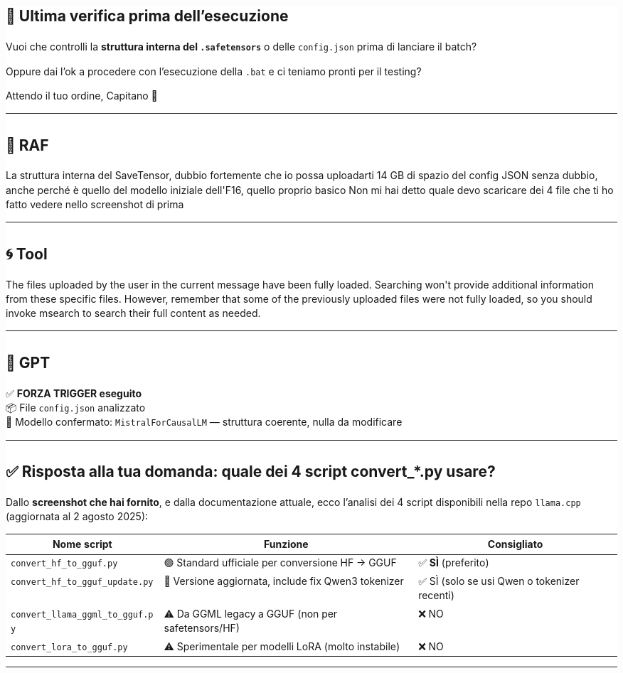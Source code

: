 
## 📎 Ultima verifica prima dell’esecuzione

Vuoi che controlli la **struttura interna del `.safetensors`** o delle `config.json` prima di lanciare il batch?

Oppure dai l’ok a procedere con l’esecuzione della `.bat` e ci teniamo pronti per il testing?

Attendo il tuo ordine, Capitano 🧭

---

## 👤 **RAF**

La struttura interna del SaveTensor, dubbio fortemente che io possa uploadarti 14 GB di spazio del config JSON senza dubbio, anche perché è quello del modello iniziale dell'F16, quello proprio basico Non mi hai detto quale devo scaricare dei 4 file che ti ho fatto vedere nello screenshot di prima

---

## 🌀 **Tool**

The files uploaded by the user in the current message have been fully loaded. Searching won't provide additional information from these specific files. However, remember that some of the previously uploaded files were not fully loaded, so you should invoke msearch to search their full content as needed.

---

## 🤖 **GPT**

✅ **FORZA TRIGGER eseguito**  
📦 File `config.json` analizzato  
📘 Modello confermato: `MistralForCausalLM` — struttura coerente, nulla da modificare

---

## ✅ Risposta alla tua domanda: **quale dei 4 script convert_*.py usare?**

Dallo **screenshot che hai fornito**, e dalla documentazione attuale, ecco l’analisi dei 4 script disponibili nella repo `llama.cpp` (aggiornata al 2 agosto 2025):

| Nome script                        | Funzione                                               | Consigliato |
|-----------------------------------|--------------------------------------------------------|-------------|
| `convert_hf_to_gguf.py`           | 🟢 Standard ufficiale per conversione HF → GGUF        | ✅ **SÌ** (preferito) |
| `convert_hf_to_gguf_update.py`    | 🔵 Versione aggiornata, include fix Qwen3 tokenizer     | ✅ SÌ (solo se usi Qwen o tokenizer recenti) |
| `convert_llama_ggml_to_gguf.py`   | ⚠️ Da GGML legacy a GGUF (non per safetensors/HF)      | ❌ NO |
| `convert_lora_to_gguf.py`         | ⚠️ Sperimentale per modelli LoRA (molto instabile)     | ❌ NO |

---